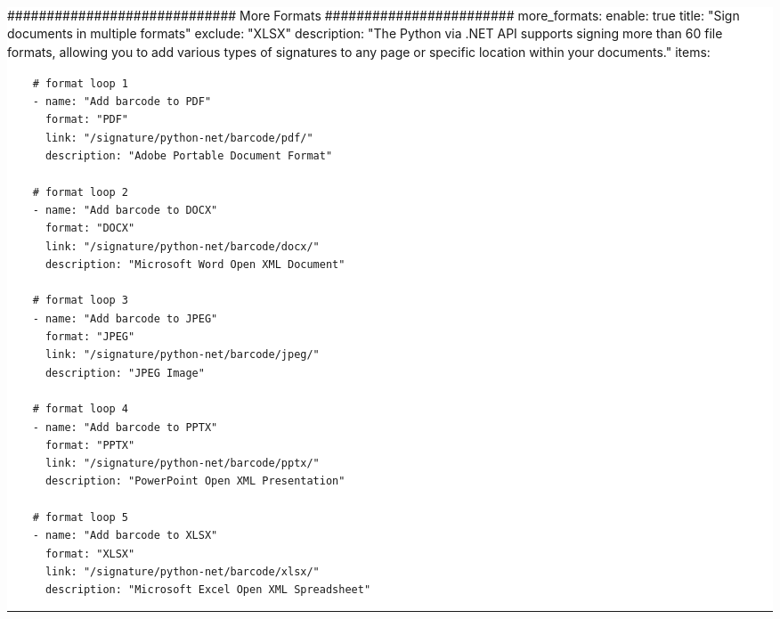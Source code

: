 ############################# More Formats ########################
more_formats:
    enable: true
    title: "Sign documents in multiple formats"
    exclude: "XLSX"
    description: "The Python via .NET API supports signing more than 60 file formats, allowing you to add various types of signatures to any page or specific location within your documents."
    items: 
          
        # format loop 1
        - name: "Add barcode to PDF"
          format: "PDF"
          link: "/signature/python-net/barcode/pdf/"
          description: "Adobe Portable Document Format"
          
        # format loop 2
        - name: "Add barcode to DOCX"
          format: "DOCX"
          link: "/signature/python-net/barcode/docx/"
          description: "Microsoft Word Open XML Document"
          
        # format loop 3
        - name: "Add barcode to JPEG"
          format: "JPEG"
          link: "/signature/python-net/barcode/jpeg/"
          description: "JPEG Image"
          
        # format loop 4
        - name: "Add barcode to PPTX"
          format: "PPTX"
          link: "/signature/python-net/barcode/pptx/"
          description: "PowerPoint Open XML Presentation"
          
        # format loop 5
        - name: "Add barcode to XLSX"
          format: "XLSX"
          link: "/signature/python-net/barcode/xlsx/"
          description: "Microsoft Excel Open XML Spreadsheet"


          

---